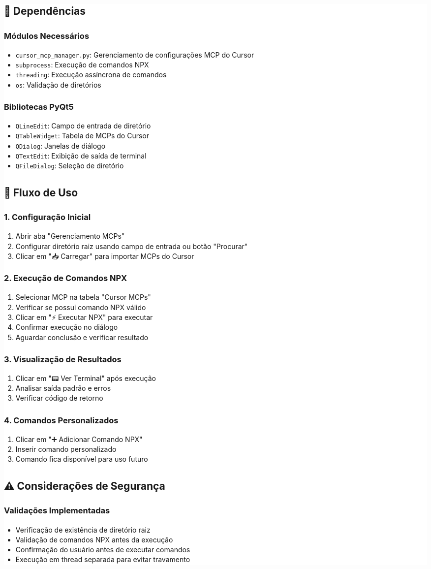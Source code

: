 ## 🔗 Dependências

### Módulos Necessários
- `cursor_mcp_manager.py`: Gerenciamento de configurações MCP do Cursor
- `subprocess`: Execução de comandos NPX
- `threading`: Execução assíncrona de comandos
- `os`: Validação de diretórios

### Bibliotecas PyQt5
- `QLineEdit`: Campo de entrada de diretório
- `QTableWidget`: Tabela de MCPs do Cursor
- `QDialog`: Janelas de diálogo
- `QTextEdit`: Exibição de saída de terminal
- `QFileDialog`: Seleção de diretório

## 🚦 Fluxo de Uso

### 1. Configuração Inicial
1. Abrir aba "Gerenciamento MCPs"
2. Configurar diretório raiz usando campo de entrada ou botão "Procurar"
3. Clicar em "📥 Carregar" para importar MCPs do Cursor

### 2. Execução de Comandos NPX
1. Selecionar MCP na tabela "Cursor MCPs"
2. Verificar se possui comando NPX válido
3. Clicar em "⚡ Executar NPX" para executar
4. Confirmar execução no diálogo
5. Aguardar conclusão e verificar resultado

### 3. Visualização de Resultados
1. Clicar em "📟 Ver Terminal" após execução
2. Analisar saída padrão e erros
3. Verificar código de retorno

### 4. Comandos Personalizados
1. Clicar em "➕ Adicionar Comando NPX"
2. Inserir comando personalizado
3. Comando fica disponível para uso futuro

## ⚠️ Considerações de Segurança

### Validações Implementadas
- Verificação de existência de diretório raiz
- Validação de comandos NPX antes da execução
- Confirmação do usuário antes de executar comandos
- Execução em thread separada para evitar travamento
